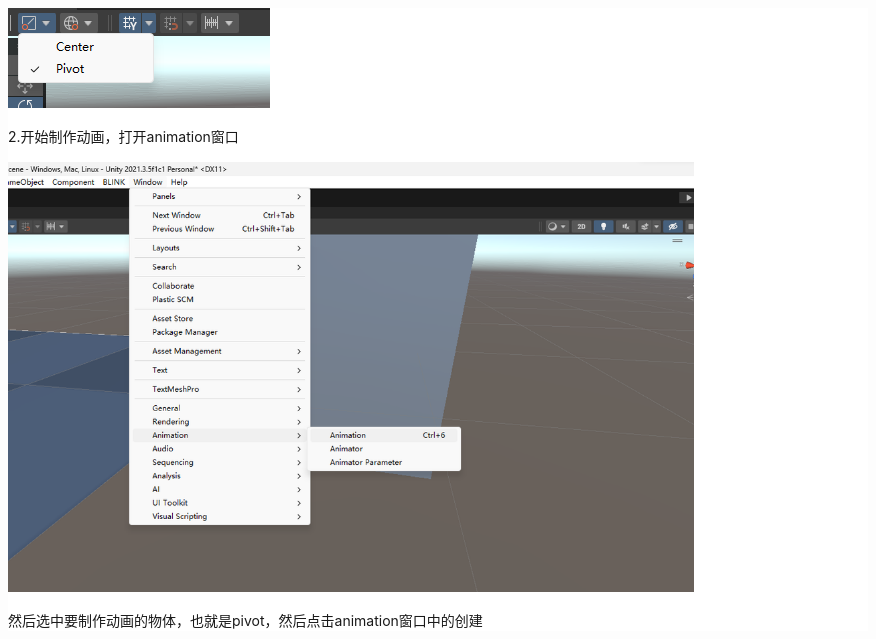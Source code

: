 ![image-20230512182714958](MMORPG.assets/image-20230512182714958.png) 

2.开始制作动画，打开animation窗口

<img src="MMORPG.assets/image-20230512182909045.png" alt="image-20230512182909045" style="zoom: 67%;" /> 

然后选中要制作动画的物体，也就是pivot，然后点击animation窗口中的创建
